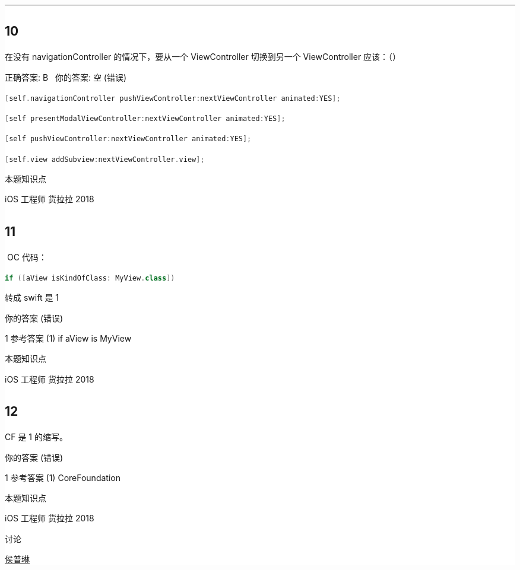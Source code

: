 * * *

## 10

在没有 navigationController 的情况下，要从一个 ViewController 切换到另一个 ViewController 应该：（）

正确答案: B   你的答案: 空 (错误)

```cpp
[self.navigationController pushViewController:nextViewController animated:YES];
```

```cpp
[self presentModalViewController:nextViewController animated:YES];
```

```cpp
[self pushViewController:nextViewController animated:YES];
```

```cpp
[self.view addSubview:nextViewController.view];
```

本题知识点

iOS 工程师 货拉拉 2018

## 11

 OC 代码：

```cpp
if ([aView isKindOfClass: MyView.class])
```

转成 swift 是 1

你的答案 (错误)

1 参考答案 (1) if aView is MyView

本题知识点

iOS 工程师 货拉拉 2018

## 12

CF 是 1 的缩写。

你的答案 (错误)

1 参考答案 (1) CoreFoundation

本题知识点

iOS 工程师 货拉拉 2018

讨论

[侯普琳](https://www.nowcoder.com/profile/94216305)
